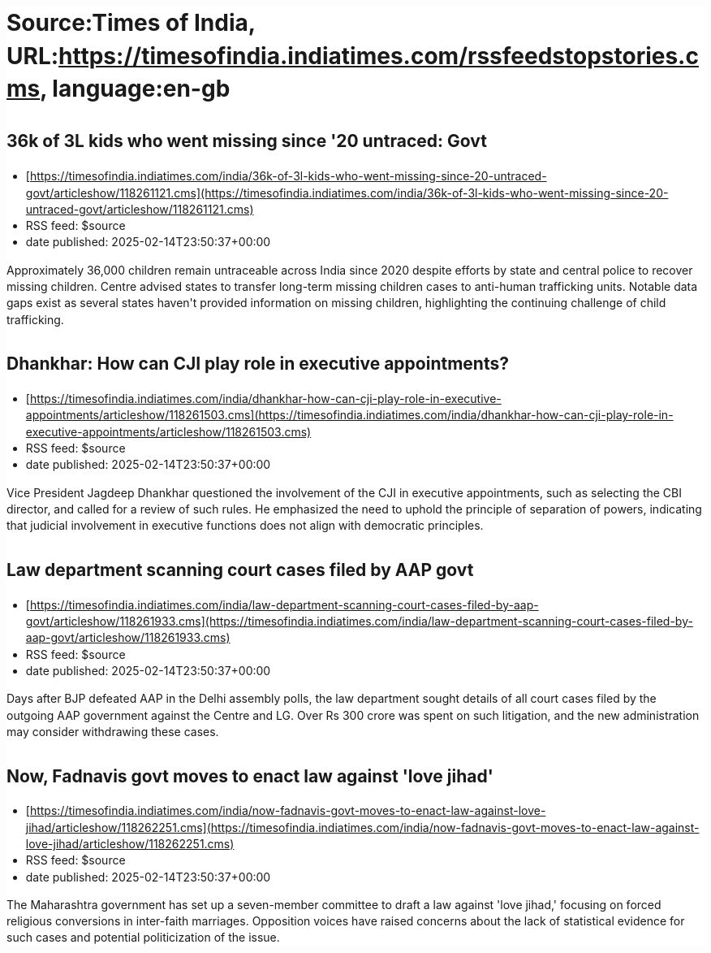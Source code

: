 # Source:Times of India, URL:https://timesofindia.indiatimes.com/rssfeedstopstories.cms, language:en-gb

## 36k of 3L kids who went missing since '20 untraced: Govt
 - [https://timesofindia.indiatimes.com/india/36k-of-3l-kids-who-went-missing-since-20-untraced-govt/articleshow/118261121.cms](https://timesofindia.indiatimes.com/india/36k-of-3l-kids-who-went-missing-since-20-untraced-govt/articleshow/118261121.cms)
 - RSS feed: $source
 - date published: 2025-02-14T23:50:37+00:00

Approximately 36,000 children remain untraceable across India since 2020 despite efforts by state and central police to recover missing children. Centre advised states to transfer long-term missing children cases to anti-human trafficking units. Notable data gaps exist as several states haven't provided information on missing children, highlighting the continuing challenge of child trafficking.

## Dhankhar: How can CJI play role in executive appointments?
 - [https://timesofindia.indiatimes.com/india/dhankhar-how-can-cji-play-role-in-executive-appointments/articleshow/118261503.cms](https://timesofindia.indiatimes.com/india/dhankhar-how-can-cji-play-role-in-executive-appointments/articleshow/118261503.cms)
 - RSS feed: $source
 - date published: 2025-02-14T23:50:37+00:00

Vice President Jagdeep Dhankhar questioned the involvement of the CJI in executive appointments, such as selecting the CBI director, and called for a review of such rules. He emphasized the need to uphold the principle of separation of powers, indicating that judicial involvement in executive functions does not align with democratic principles.

## Law department scanning court cases filed by AAP govt
 - [https://timesofindia.indiatimes.com/india/law-department-scanning-court-cases-filed-by-aap-govt/articleshow/118261933.cms](https://timesofindia.indiatimes.com/india/law-department-scanning-court-cases-filed-by-aap-govt/articleshow/118261933.cms)
 - RSS feed: $source
 - date published: 2025-02-14T23:50:37+00:00

Days after BJP defeated AAP in the Delhi assembly polls, the law department sought details of all court cases filed by the outgoing AAP government against the Centre and LG. Over Rs 300 crore was spent on such litigation, and the new administration may consider withdrawing these cases.

## Now, Fadnavis govt moves to enact law against 'love jihad'
 - [https://timesofindia.indiatimes.com/india/now-fadnavis-govt-moves-to-enact-law-against-love-jihad/articleshow/118262251.cms](https://timesofindia.indiatimes.com/india/now-fadnavis-govt-moves-to-enact-law-against-love-jihad/articleshow/118262251.cms)
 - RSS feed: $source
 - date published: 2025-02-14T23:50:37+00:00

The Maharashtra government has set up a seven-member committee to draft a law against 'love jihad,' focusing on forced religious conversions in inter-faith marriages. Opposition voices have raised concerns about the lack of statistical evidence for such cases and potential politicization of the issue.
